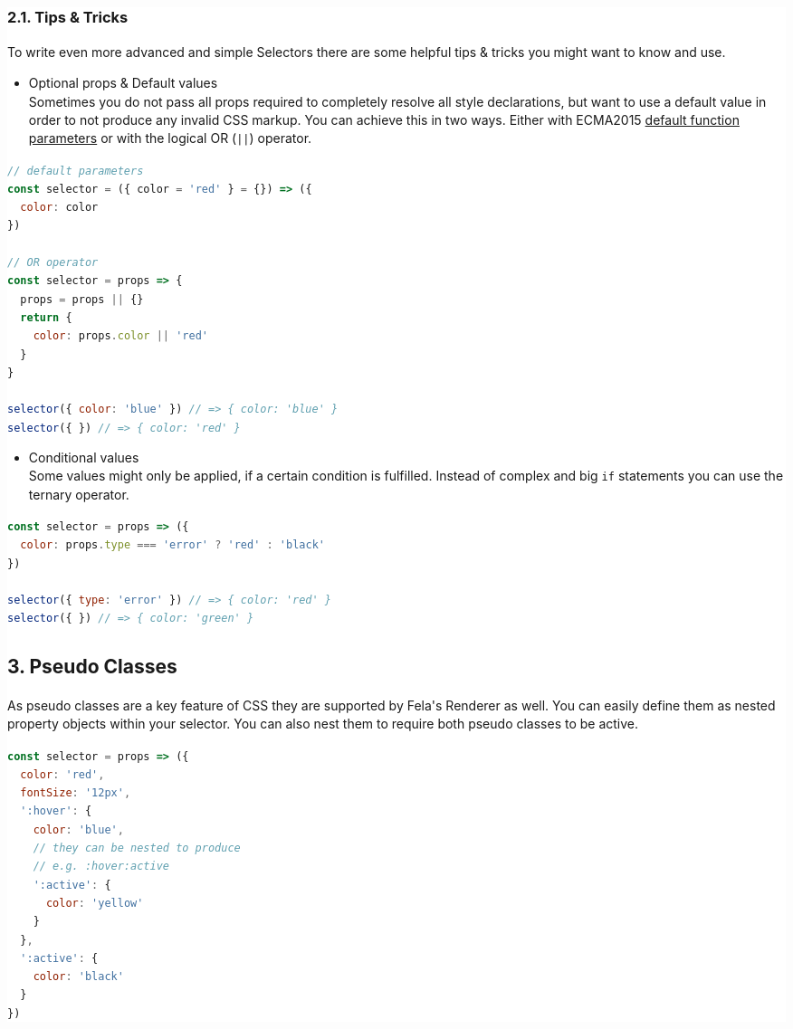 ### 2.1. Tips & Tricks
To write even more advanced and simple Selectors there are some helpful tips & tricks you might want to know and use.

* Optional props & Default values  
Sometimes you do not pass all props required to completely resolve all style declarations, but want to use a default value in order to not produce any invalid CSS markup. You can achieve this in two ways. Either with ECMA2015 [default function parameters](https://developer.mozilla.org/en-US/docs/Web/JavaScript/Reference/Functions/Default_parameters) or with the logical OR (`||`) operator.

```javascript
// default parameters
const selector = ({ color = 'red' } = {}) => ({
  color: color
})

// OR operator
const selector = props => {
  props = props || {}
  return {
    color: props.color || 'red'
  }
}

selector({ color: 'blue' }) // => { color: 'blue' }
selector({ }) // => { color: 'red' }
```

* Conditional values  
Some values might only be applied, if a certain condition is fulfilled. Instead of complex and big `if` statements you can use the ternary operator.

```javascript
const selector = props => ({
  color: props.type === 'error' ? 'red' : 'black'
})

selector({ type: 'error' }) // => { color: 'red' }
selector({ }) // => { color: 'green' }
```


## 3. Pseudo Classes
As pseudo classes are a key feature of CSS they are supported by Fela's Renderer as well. You can easily define them as nested property objects within your selector. You can also nest them to require both pseudo classes to be active.
```javascript
const selector = props => ({
  color: 'red',
  fontSize: '12px',
  ':hover': {
    color: 'blue',
    // they can be nested to produce
    // e.g. :hover:active
    ':active': {
      color: 'yellow'
    }
  },
  ':active': {
    color: 'black'
  }
})
```
